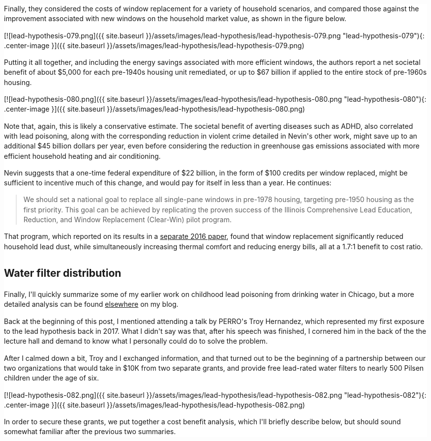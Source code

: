 Finally, they considered the costs of window replacement for a variety of household scenarios, and compared those against the improvement associated with new windows on the household market value, as shown in the figure below.

[![lead-hypothesis-079.png]({{ site.baseurl }}/assets/images/lead-hypothesis/lead-hypothesis-079.png "lead-hypothesis-079"){: .center-image }]({{ site.baseurl }}/assets/images/lead-hypothesis/lead-hypothesis-079.png)

Putting it all together, and including the energy savings associated with more efficient windows, the authors report a net societal benefit of about $5,000 for each pre-1940s housing unit remediated, or up to $67 billion if applied to the entire stock of pre-1960s housing.

[![lead-hypothesis-080.png]({{ site.baseurl }}/assets/images/lead-hypothesis/lead-hypothesis-080.png "lead-hypothesis-080"){: .center-image }]({{ site.baseurl }}/assets/images/lead-hypothesis/lead-hypothesis-080.png)

Note that, again, this is likely a conservative estimate. The societal benefit of averting diseases such as ADHD, also correlated with lead poisoning, along with the corresponding reduction in violent crime detailed in Nevin's other work, might save up to an additional $45 billion dollars per year, even before considering the reduction in greenhouse gas emissions associated with more efficient household heating and air conditioning.

Nevin suggests that a one-time federal expenditure of $22 billion, in the form of $100 credits per window replaced, might be sufficient to incentive much of this change, and would pay for itself in less than a year. He continues:

> We should set a national goal to replace all single-pane windows in pre-1978 housing, targeting pre-1950 housing as the first priority. This goal can be achieved by replicating the proven success of the Illinois Comprehensive Lead Education, Reduction, and Window Replacement (Clear-Win) pilot program.

That program, which reported on its results in a [separate 2016 paper](https://www.ncbi.nlm.nih.gov/pubmed/26910871), found that window replacement significantly reduced household lead dust, while simultaneously increasing thermal comfort and reducing energy bills, all at a 1.7:1 benefit to cost ratio.

## Water filter distribution

Finally, I'll quickly summarize some of my earlier work on childhood lead poisoning from drinking water in Chicago, but a more detailed analysis can be found [elsewhere](/chicago-lead) on my blog.

Back at the beginning of this post, I mentioned attending a talk by PERRO's Troy Hernandez, which represented my first exposure to the lead hypothesis back in 2017. What I didn't say was that, after his speech was finished, I cornered him in the back of the the lecture hall and demand to know what I personally could do to solve the problem.

After I calmed down a bit, Troy and I exchanged information, and that turned out to be the beginning of a partnership between our two organizations that would take in $10K from two separate grants, and provide free lead-rated water filters to nearly 500 Pilsen children under the age of six.

[![lead-hypothesis-082.png]({{ site.baseurl }}/assets/images/lead-hypothesis/lead-hypothesis-082.png "lead-hypothesis-082"){: .center-image }]({{ site.baseurl }}/assets/images/lead-hypothesis/lead-hypothesis-082.png)

In order to secure these grants, we put together a cost benefit analysis, which I'll briefly describe below, but should sound somewhat familiar after the previous two summaries.

